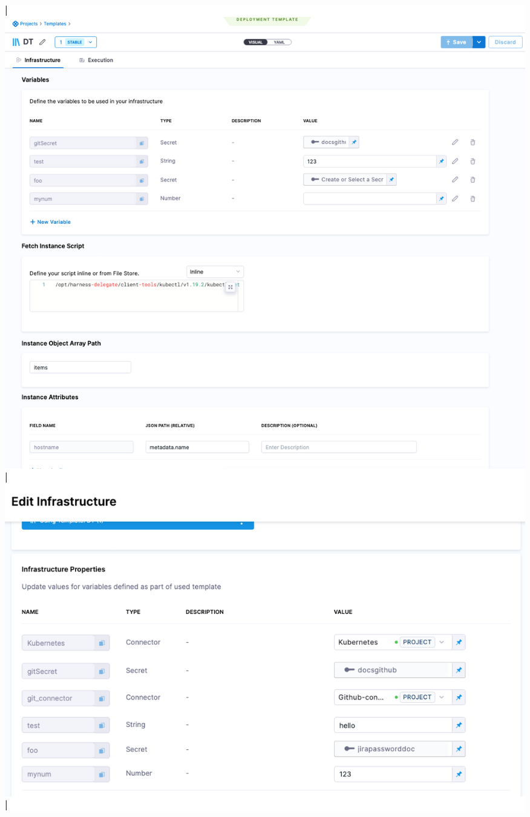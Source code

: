| ![](../../onboard-cd/cd-quickstarts/static/dt-Infrastructure.png) | ![](../../onboard-cd/cd-quickstarts/static/dtinfra2.png) |